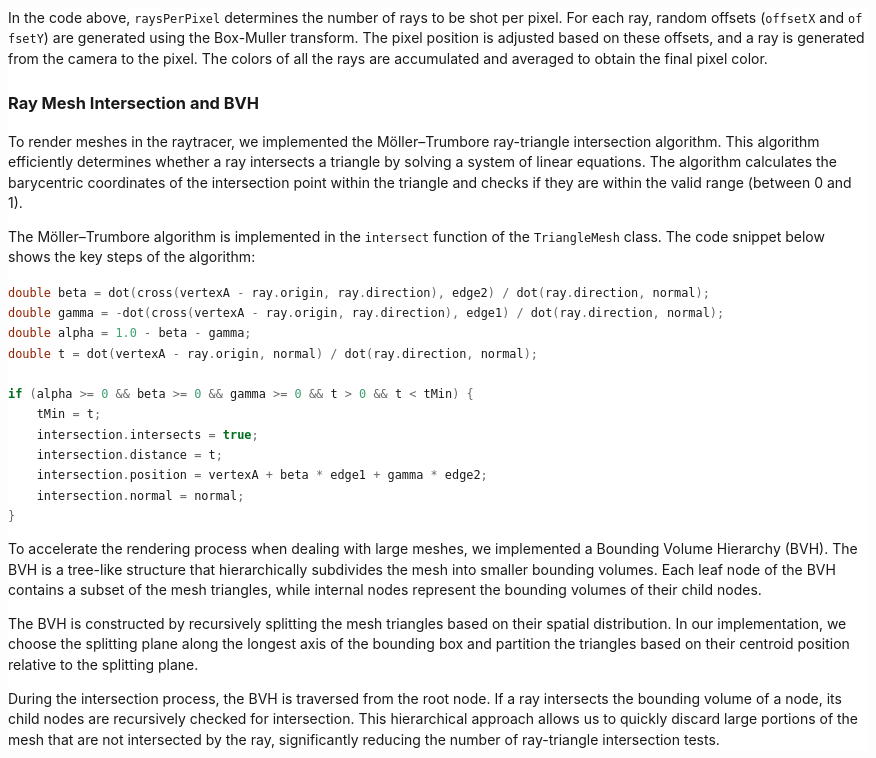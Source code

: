 In the code above, `raysPerPixel` determines the number of rays to be shot per pixel. For each ray, random offsets (`offsetX` and `offsetY`) are generated using the Box-Muller transform. The pixel position is adjusted based on these offsets, and a ray is generated from the camera to the pixel. The colors of all the rays are accumulated and averaged to obtain the final pixel color.

### Ray Mesh Intersection and BVH

To render meshes in the raytracer, we implemented the Möller–Trumbore ray-triangle intersection algorithm. This algorithm efficiently determines whether a ray intersects a triangle by solving a system of linear equations. The algorithm calculates the barycentric coordinates of the intersection point within the triangle and checks if they are within the valid range (between 0 and 1).

The Möller–Trumbore algorithm is implemented in the `intersect` function of the `TriangleMesh` class. The code snippet below shows the key steps of the algorithm:

```cpp
double beta = dot(cross(vertexA - ray.origin, ray.direction), edge2) / dot(ray.direction, normal);
double gamma = -dot(cross(vertexA - ray.origin, ray.direction), edge1) / dot(ray.direction, normal);
double alpha = 1.0 - beta - gamma;
double t = dot(vertexA - ray.origin, normal) / dot(ray.direction, normal);

if (alpha >= 0 && beta >= 0 && gamma >= 0 && t > 0 && t < tMin) {
    tMin = t;
    intersection.intersects = true;
    intersection.distance = t;
    intersection.position = vertexA + beta * edge1 + gamma * edge2;
    intersection.normal = normal;
}
```

To accelerate the rendering process when dealing with large meshes, we implemented a Bounding Volume Hierarchy (BVH). The BVH is a tree-like structure that hierarchically subdivides the mesh into smaller bounding volumes. Each leaf node of the BVH contains a subset of the mesh triangles, while internal nodes represent the bounding volumes of their child nodes.

The BVH is constructed by recursively splitting the mesh triangles based on their spatial distribution. In our implementation, we choose the splitting plane along the longest axis of the bounding box and partition the triangles based on their centroid position relative to the splitting plane.

During the intersection process, the BVH is traversed from the root node. If a ray intersects the bounding volume of a node, its child nodes are recursively checked for intersection. This hierarchical approach allows us to quickly discard large portions of the mesh that are not intersected by the ray, significantly reducing the number of ray-triangle intersection tests.
